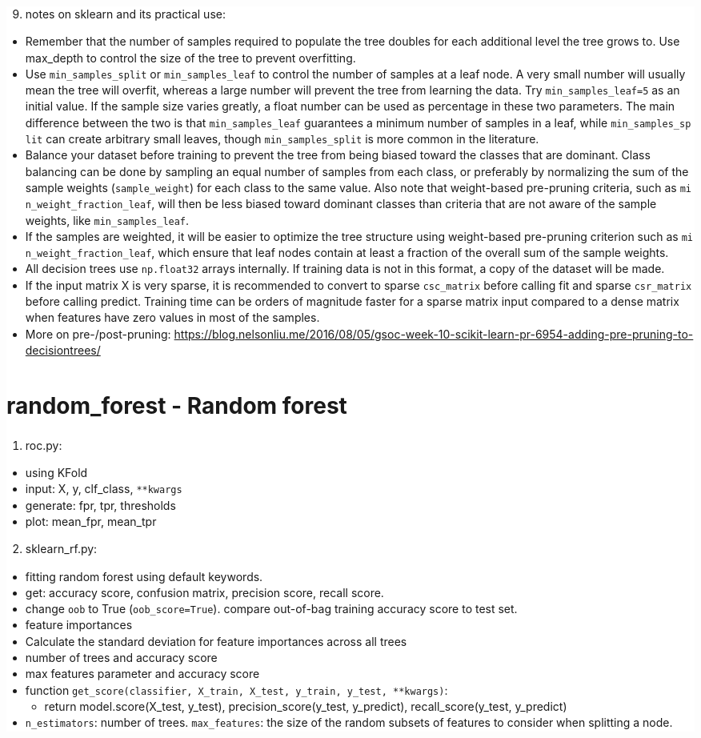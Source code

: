 
9. notes on sklearn and its practical use:
  - Remember that the number of samples required to populate the tree doubles for each additional level the tree grows to. Use max_depth to control the size of the tree to prevent overfitting.
  - Use `min_samples_split` or `min_samples_leaf` to control the number of samples at a leaf node. A very small number will usually mean the tree will overfit, whereas a large number will prevent the tree from learning the data. Try `min_samples_leaf=5` as an initial value. If the sample size varies greatly, a float number can be used as percentage in these two parameters. The main difference between the two is that `min_samples_leaf` guarantees a minimum number of samples in a leaf, while `min_samples_split` can create arbitrary small leaves, though `min_samples_split` is more common in the literature.
  - Balance your dataset before training to prevent the tree from being biased toward the classes that are dominant. Class balancing can be done by sampling an equal number of samples from each class, or preferably by normalizing the sum of the sample weights (`sample_weight`) for each class to the same value. Also note that weight-based pre-pruning criteria, such as `min_weight_fraction_leaf`, will then be less biased toward dominant classes than criteria that are not aware of the sample weights, like `min_samples_leaf`.
  - If the samples are weighted, it will be easier to optimize the tree structure using weight-based pre-pruning criterion such as `min_weight_fraction_leaf`, which ensure that leaf nodes contain at least a fraction of the overall sum of the sample weights.
  - All decision trees use `np.float32` arrays internally. If training data is not in this format, a copy of the dataset will be made.
  - If the input matrix X is very sparse, it is recommended to convert to sparse `csc_matrix` before calling fit and sparse `csr_matrix` before calling predict. Training time can be orders of magnitude faster for a sparse matrix input compared to a dense matrix when features have zero values in most of the samples.
  - More on pre-/post-pruning: https://blog.nelsonliu.me/2016/08/05/gsoc-week-10-scikit-learn-pr-6954-adding-pre-pruning-to-decisiontrees/


# random_forest - Random forest

1. roc.py:
  - using KFold
  - input: X, y, clf_class, `**kwargs`
  - generate: fpr, tpr, thresholds
  - plot: mean_fpr, mean_tpr

2. sklearn_rf.py:
  - fitting random forest using default keywords.
  - get: accuracy score, confusion matrix, precision score, recall score.
  - change `oob` to True (`oob_score=True`). compare out-of-bag training accuracy score to test set.
  - feature importances
  - Calculate the standard deviation for feature importances across all trees
  - number of trees and accuracy score
  - max features parameter and accuracy score
  - function `get_score(classifier, X_train, X_test, y_train, y_test, **kwargs)`:
    - return model.score(X_test, y_test), precision_score(y_test, y_predict), recall_score(y_test, y_predict)
  - `n_estimators`: number of trees. `max_features`: the size of the random subsets of features to consider when splitting a node.
